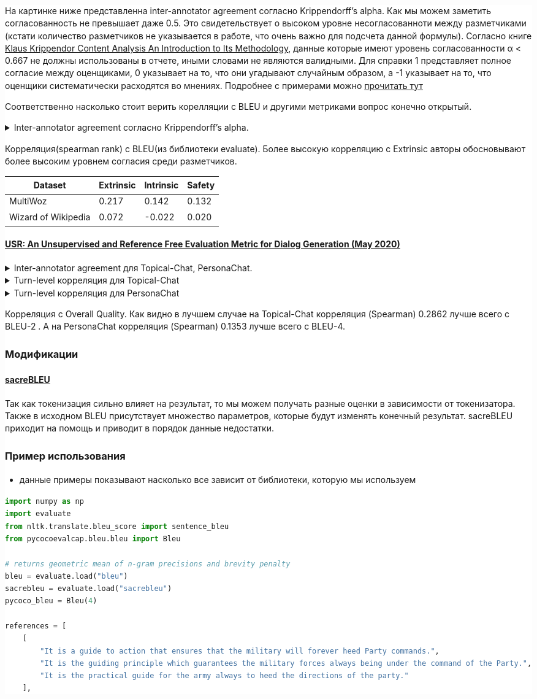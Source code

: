 На картинке ниже представленна inter-annotator agreement согласно Krippendorff’s alpha. Как мы можем заметить согласованность не превышает даже 0.5. Это свидетельствует о высоком уровне несогласованноти между разметчиками (кстати количество разметчиков не указывается в работе, что очень важно для подсчета данной формулы). Согласно книге [Klaus Krippendor Content Analysis An Introduction to Its Methodology](https://www.daneshnamehicsa.ir/userfiles/files/1/9-%20Content%20Analysis_%20An%20Introduction%20to%20Its%20Methodology.pdf), данные которые имеют уровень согласованности α < 0.667 не должны использованы в отчете, иными словами не являются валидными. Для справки 1 представляет полное согласие между оценщиками, 0 указывает на то, что они угадывают случайным образом, а -1 указывает на то, что оценщики систематически расходятся во мнениях. Подробнее с примерами можно [прочитать тут](https://www.surgehq.ai/blog/inter-rater-reliability-metrics-an-introduction-to-krippendorffs-alpha)

Соответственно насколько стоит верить корелляции с BLEU и другими метриками вопрос конечно открытый.

<details><summary>Inter-annotator agreement согласно Krippendorff’s alpha.</summary></details>

Корреляция(spearman rank) с BLEU(из библиотеки evaluate). Более высокую корреляцию с Extrinsic авторы обосновывают более высоким уровнем согласия среди разметчиков.

| Dataset             | Extrinsic | Intrinsic | Safety |
| ------------------- | --------- | --------- | ------ |
| MultiWoz            | 0.217     | 0.142     | 0.132  |
| Wizard of Wikipedia | 0.072     | -0.022    | 0.020  |

#### [USR: An Unsupervised and Reference Free Evaluation Metric for Dialog Generation (May 2020)](https://arxiv.org/pdf/2005.00456.pdf)

<details><summary>Inter-annotator agreement для Topical-Chat, PersonaChat.</summary></details>

<details><summary>Turn-level корреляция для Topical-Chat</summary></details>

<details><summary>Turn-level корреляция для PersonaChat</summary></details>

Корреляция с Overall Quality. Как видно в лучшем случае на Topical-Chat корреляция (Spearman) 0.2862 лучше всего с BLEU-2 . А на PersonaChat корреляция (Spearman) 0.1353 лучше всего с BLEU-4.

### Модификации

#### [sacreBLEU](https://github.com/mjpost/sacrebleu)

Так как токенизация сильно влияет на результат, то мы можем получать разные оценки в зависимости от токенизатора. Также в исходном BLEU присутствует множество параметров, которые будут изменять конечный результат. sacreBLEU приходит на помощь и приводит в порядок данные недостатки.

### Пример использования

- данные примеры показывают насколько все зависит от библиотеки, которую мы используем

```python
import numpy as np
import evaluate
from nltk.translate.bleu_score import sentence_bleu
from pycocoevalcap.bleu.bleu import Bleu

# returns geometric mean of n-gram precisions and brevity penalty
bleu = evaluate.load("bleu")
sacrebleu = evaluate.load("sacrebleu")
pycoco_bleu = Bleu(4)

references = [
    [
        "It is a guide to action that ensures that the military will forever heed Party commands.",
        "It is the guiding principle which guarantees the military forces always being under the command of the Party.",
        "It is the practical guide for the army always to heed the directions of the party."
    ],
```